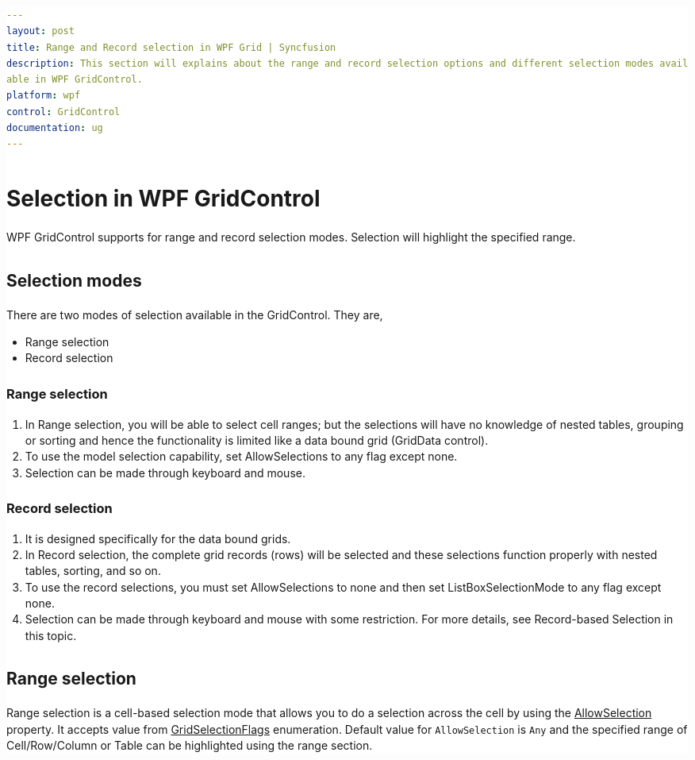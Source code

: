 ```yaml
---
layout: post
title: Range and Record selection in WPF Grid | Syncfusion
description: This section will explains about the range and record selection options and different selection modes available in WPF GridControl.
platform: wpf
control: GridControl
documentation: ug
---
```


# Selection in WPF GridControl

WPF GridControl supports for range and record selection modes. Selection will highlight the specified range. 

## Selection modes

There are two modes of selection available in the GridControl. They are,

* Range selection
* Record selection 

### Range selection

1. In Range selection, you will be able to select cell ranges; but the selections will have no knowledge of nested tables, grouping or sorting and hence the functionality is limited like a data bound grid (GridData control). 
2. To use the model selection capability, set AllowSelections to any flag except none.
3. Selection can be made through keyboard and mouse.

### Record selection 

1. It is designed specifically for the data bound grids.
2. In Record selection, the complete grid records (rows) will be selected and these selections function properly with nested tables, sorting, and so on. 
3. To use the record selections, you must set AllowSelections to none and then set ListBoxSelectionMode to any flag except none.
4. Selection can be made through keyboard and mouse with some restriction. For more details, see Record-based Selection in this topic.

## Range selection

Range selection is a cell-based selection mode that allows you to do a selection across the cell by using the [AllowSelection](https://help.syncfusion.com/cr/wpf/Syncfusion.Grid.Wpf~Syncfusion.Windows.Controls.Grid.GridModelOptions~AllowSelection.html) property. It accepts value from [GridSelectionFlags](https://help.syncfusion.com/cr/wpf/Syncfusion.Grid.Wpf~Syncfusion.Windows.Controls.Grid.GridSelectionFlags.html) enumeration. Default value for `AllowSelection` is `Any` and the specified range of Cell/Row/Column or Table can be highlighted using the range section.
